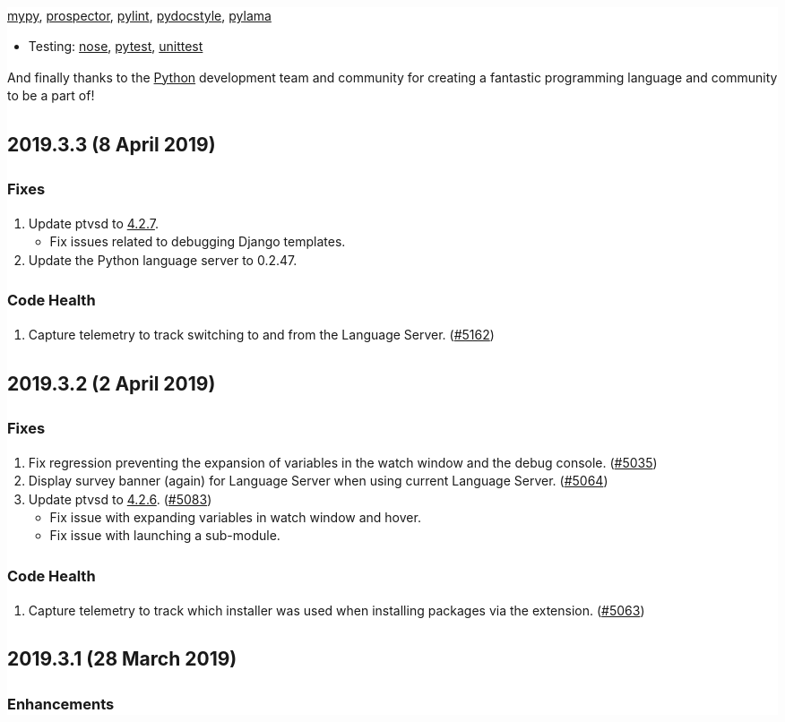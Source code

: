   [mypy](https://pypi.org/project/mypy/),
  [prospector](https://pypi.org/project/prospector/),
  [pylint](https://pypi.org/project/pylint/),
  [pydocstyle](https://pypi.org/project/pydocstyle/),
  [pylama](https://pypi.org/project/pylama/)
- Testing:
  [nose](https://pypi.org/project/nose/),
  [pytest](https://pypi.org/project/pytest/),
  [unittest](https://docs.python.org/3/library/unittest.html#module-unittest)

And finally thanks to the [Python](https://www.python.org/) development team and
community for creating a fantastic programming language and community to be a
part of!


## 2019.3.3 (8 April 2019)

### Fixes

1. Update ptvsd to [4.2.7](https://github.com/Microsoft/ptvsd/releases/tag/v4.2.7).
    * Fix issues related to debugging Django templates.
1. Update the Python language server to 0.2.47.

### Code Health

1. Capture telemetry to track switching to and from the Language Server.
   ([#5162](https://github.com/Microsoft/vscode-python/issues/5162))


## 2019.3.2 (2 April 2019)

### Fixes

1. Fix regression preventing the expansion of variables in the watch window and the debug console.
   ([#5035](https://github.com/Microsoft/vscode-python/issues/5035))
1. Display survey banner (again) for Language Server when using current Language Server.
   ([#5064](https://github.com/Microsoft/vscode-python/issues/5064))
1. Update ptvsd to [4.2.6](https://github.com/Microsoft/ptvsd/releases/tag/v4.2.6).
   ([#5083](https://github.com/Microsoft/vscode-python/issues/5083))
    * Fix issue with expanding variables in watch window and hover.
    * Fix issue with launching a sub-module.

### Code Health

1. Capture telemetry to track which installer was used when installing packages via the extension.
   ([#5063](https://github.com/Microsoft/vscode-python/issues/5063))


## 2019.3.1 (28 March 2019)

### Enhancements
